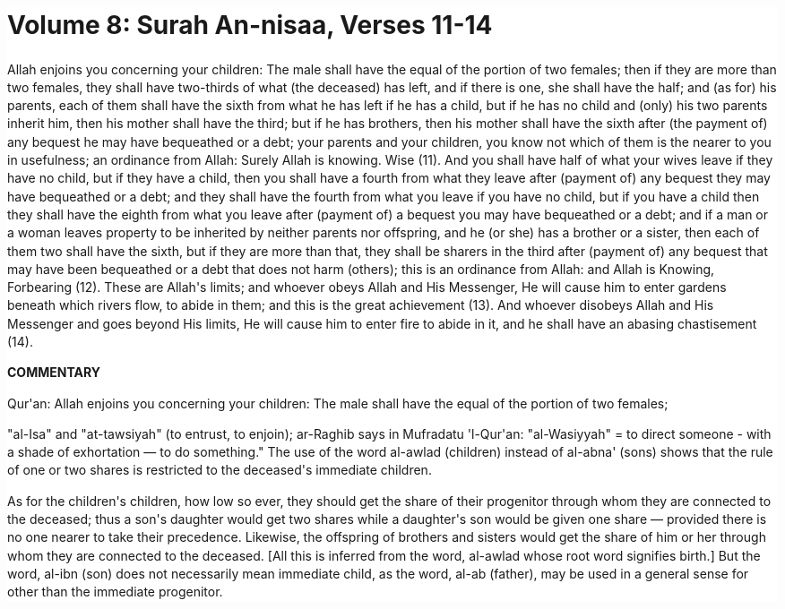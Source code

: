 Volume 8: Surah An-nisaa, Verses 11-14
======================================

Allah enjoins you concerning your children: The male shall have the
equal of the portion of two females; then if they are more than two
females, they shall have two-thirds of what (the deceased) has left, and
if there is one, she shall have the half; and (as for) his parents, each
of them shall have the sixth from what he has left if he has a child,
but if he has no child and (only) his two parents inherit him, then his
mother shall have the third; but if he has brothers, then his mother
shall have the sixth after (the payment of) any bequest he may have
bequeathed or a debt; your parents and your children, you know not which
of them is the nearer to you in usefulness; an ordinance from Allah:
Surely Allah is knowing. Wise (11). And you shall have half of what your
wives leave if they have no child, but if they have a child, then you
shall have a fourth from what they leave after (payment of) any bequest
they may have bequeathed or a debt; and they shall have the fourth from
what you leave if you have no child, but if you have a child then they
shall have the eighth from what you leave after (payment of) a bequest
you may have bequeathed or a debt; and if a man or a woman leaves
property to be inherited by neither parents nor offspring, and he (or
she) has a brother or a sister, then each of them two shall have the
sixth, but if they are more than that, they shall be sharers in the
third after (payment of) any bequest that may have been bequeathed or a
debt that does not harm (others); this is an ordinance from Allah: and
Allah is Knowing, Forbearing (12). These are Allah's limits; and whoever
obeys Allah and His Messenger, He will cause him to enter gardens
beneath which rivers flow, to abide in them; and this is the great
achievement (13). And whoever disobeys Allah and His Messenger and goes
beyond His limits, He will cause him to enter fire to abide in it, and
he shall have an abasing chastisement (14).

**COMMENTARY**

Qur'an: Allah enjoins you concerning your children: The male shall have
the equal of the portion of two females;

"al-Isa" and "at-tawsiyah" (to entrust, to enjoin); ar-Raghib says in
Mufradatu 'l-Qur'an: "al-Wasiyyah" = to direct someone - with a shade of
exhortation — to do something." The use of the word al-awlad (children)
instead of al-abna' (sons) shows that the rule of one or two shares is
restricted to the deceased's immediate children.

As for the children's children, how low so ever, they should get the
share of their progenitor through whom they are connected to the
deceased; thus a son's daughter would get two shares while a daughter's
son would be given one share — provided there is no one nearer to take
their precedence. Likewise, the offspring of brothers and sisters would
get the share of him or her through whom they are connected to the
deceased. [All this is inferred from the word, al-awlad whose root word
signifies birth.] But the word, al-ibn (son) does not necessarily mean
immediate child, as the word, al-ab (father), may be used in a general
sense for other than the immediate progenitor.
